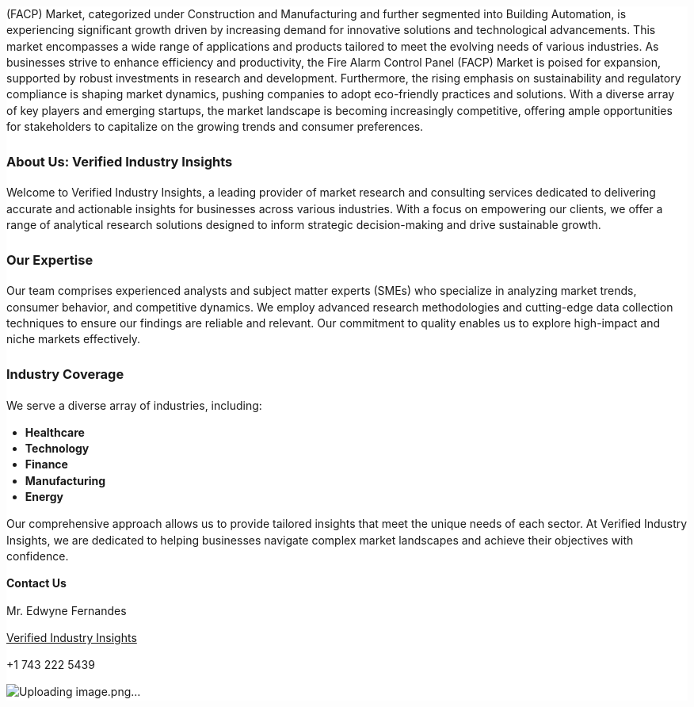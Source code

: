 (FACP) Market, categorized under Construction and Manufacturing and further segmented into Building Automation, is experiencing significant growth driven by increasing demand for innovative solutions and technological advancements. This market encompasses a wide range of applications and products tailored to meet the evolving needs of various industries. As businesses strive to enhance efficiency and productivity, the Fire Alarm Control Panel (FACP) Market is poised for expansion, supported by robust investments in research and development. Furthermore, the rising emphasis on sustainability and regulatory compliance is shaping market dynamics, pushing companies to adopt eco-friendly practices and solutions. With a diverse array of key players and emerging startups, the market landscape is becoming increasingly competitive, offering ample opportunities for stakeholders to capitalize on the growing trends and consumer preferences.</p><h3>About Us: Verified Industry Insights</h3><p>Welcome to Verified Industry Insights, a leading provider of market research and consulting services dedicated to delivering accurate and actionable insights for businesses across various industries. With a focus on empowering our clients, we offer a range of analytical research solutions designed to inform strategic decision-making and drive sustainable growth.</p><h3>Our Expertise</h3><p>Our team comprises experienced analysts and subject matter experts (SMEs) who specialize in analyzing market trends, consumer behavior, and competitive dynamics. We employ advanced research methodologies and cutting-edge data collection techniques to ensure our findings are reliable and relevant. Our commitment to quality enables us to explore high-impact and niche markets effectively.</p><h3>Industry Coverage</h3><p>We serve a diverse array of industries, including:</p><ul><li><strong>Healthcare</strong></li><li><strong>Technology</strong></li><li><strong>Finance</strong></li><li><strong>Manufacturing</strong></li><li><strong>Energy</strong></li></ul><p>Our comprehensive approach allows us to provide tailored insights that meet the unique needs of each sector. At Verified Industry Insights, we are dedicated to helping businesses navigate complex market landscapes and achieve their objectives with confidence.</p><p><strong>Contact Us</strong></p><p>Mr. Edwyne Fernandes</p><p><a href="https://www.verifiedindustryinsights.com/">Verified Industry Insights</a></p><p>+1 743 222 5439</p>
![Uploading image.png…]()
